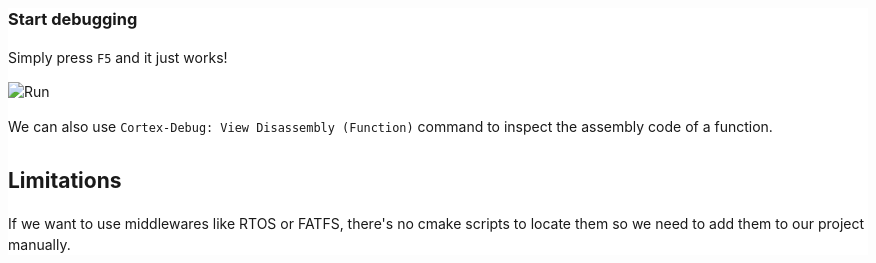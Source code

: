 ### Start debugging

Simply press `F5` and it just works!

![Run](images/run.avif)

We can also use `Cortex-Debug: View Disassembly (Function)` command to inspect the assembly code of a function.

## Limitations

If we want to use middlewares like RTOS or FATFS, there's no cmake scripts to locate them so we need to add them to our project manually.
